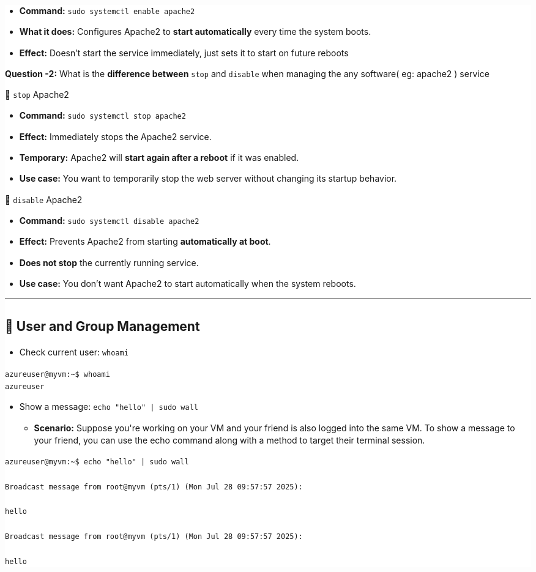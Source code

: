 * **Command:** `sudo systemctl enable apache2`
    
* **What it does:** Configures Apache2 to **start automatically** every time the system boots.
    
* **Effect:** Doesn’t start the service immediately, just sets it to start on future reboots
    

**Question -2:** What is the **difference between** `stop` and `disable` when managing the any software( eg: apache2 ) service

**🔴** `stop` Apache2

* **Command:** `sudo systemctl stop apache2`
    
* **Effect:** Immediately stops the Apache2 service.
    
* **Temporary:** Apache2 will **start again after a reboot** if it was enabled.
    
* **Use case:** You want to temporarily stop the web server without changing its startup behavior.
    

**🚫** `disable` Apache2

* **Command:** `sudo systemctl disable apache2`
    
* **Effect:** Prevents Apache2 from starting **automatically at boot**.
    
* **Does not stop** the currently running service.
    
* **Use case:** You don’t want Apache2 to start automatically when the system reboots.
    

---

## **👤 User and Group Management**

* Check current user: `whoami`
    

```plaintext
azureuser@myvm:~$ whoami
azureuser
```

* Show a message: `echo "hello" | sudo wall`
    
    * **Scenario:** Suppose you're working on your VM and your friend is also logged into the same VM. To show a message to your friend, you can use the echo command along with a method to target their terminal session.
        

```plaintext
azureuser@myvm:~$ echo "hello" | sudo wall

Broadcast message from root@myvm (pts/1) (Mon Jul 28 09:57:57 2025):

hello

Broadcast message from root@myvm (pts/1) (Mon Jul 28 09:57:57 2025):

hello
```
